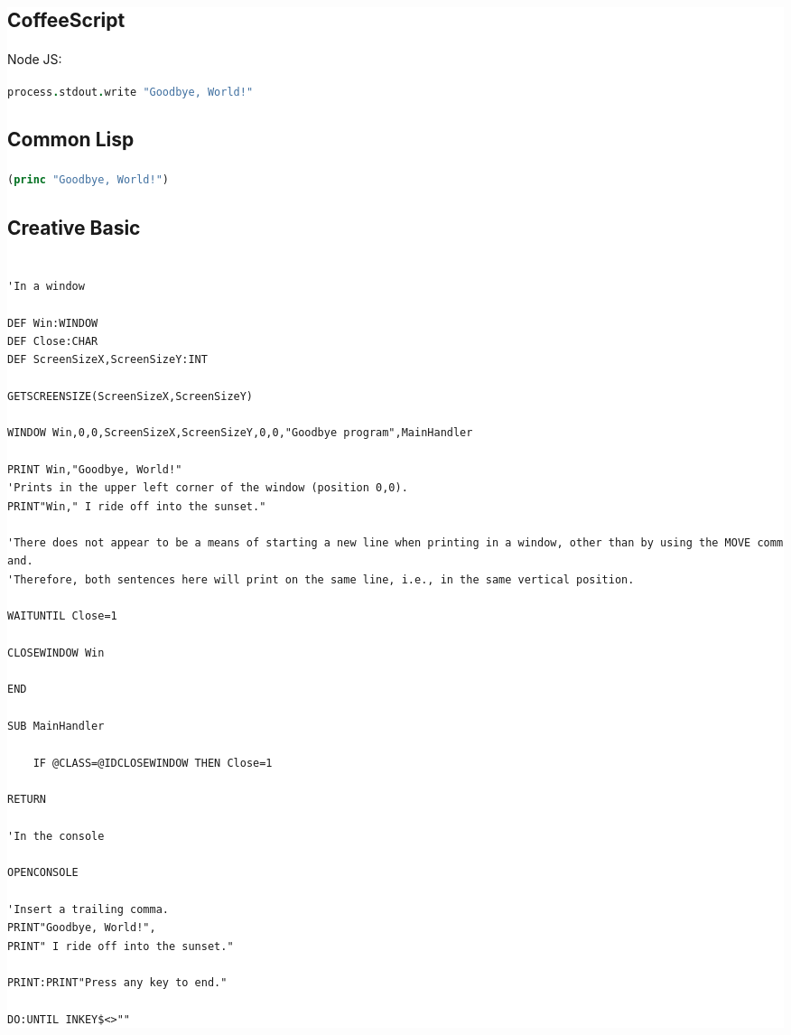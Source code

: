 

## CoffeeScript

Node JS:

```coffeescript
process.stdout.write "Goodbye, World!"
```



## Common Lisp


```lisp
(princ "Goodbye, World!")
```


## Creative Basic


```Creative Basic

'In a window

DEF Win:WINDOW
DEF Close:CHAR
DEF ScreenSizeX,ScreenSizeY:INT

GETSCREENSIZE(ScreenSizeX,ScreenSizeY)

WINDOW Win,0,0,ScreenSizeX,ScreenSizeY,0,0,"Goodbye program",MainHandler

PRINT Win,"Goodbye, World!"
'Prints in the upper left corner of the window (position 0,0).
PRINT"Win," I ride off into the sunset."

'There does not appear to be a means of starting a new line when printing in a window, other than by using the MOVE command.
'Therefore, both sentences here will print on the same line, i.e., in the same vertical position.

WAITUNTIL Close=1

CLOSEWINDOW Win

END

SUB MainHandler

    IF @CLASS=@IDCLOSEWINDOW THEN Close=1

RETURN

'In the console

OPENCONSOLE

'Insert a trailing comma.
PRINT"Goodbye, World!",
PRINT" I ride off into the sunset."

PRINT:PRINT"Press any key to end."

DO:UNTIL INKEY$<>""

```
